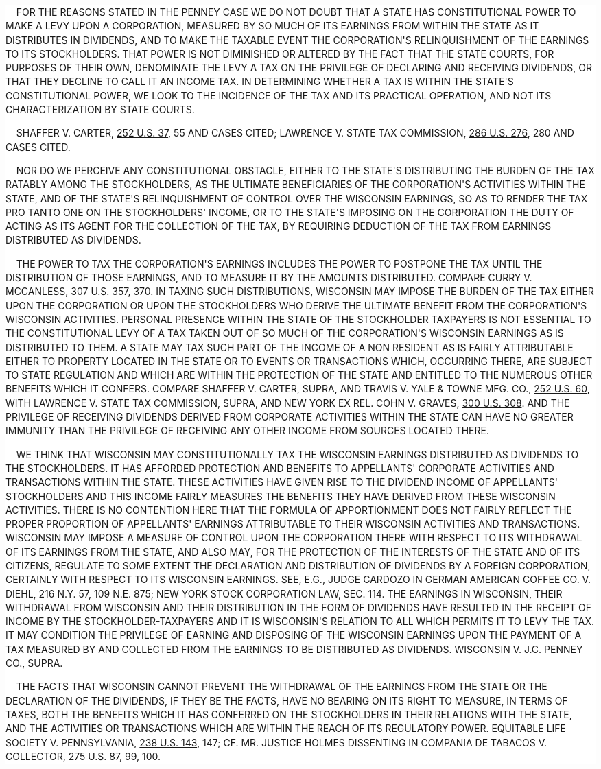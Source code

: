     FOR THE REASONS STATED IN THE PENNEY CASE WE DO NOT DOUBT THAT A STATE HAS CONSTITUTIONAL POWER TO MAKE A LEVY UPON A CORPORATION, MEASURED BY SO MUCH OF ITS EARNINGS FROM WITHIN THE STATE AS IT DISTRIBUTES IN DIVIDENDS, AND TO MAKE THE TAXABLE EVENT THE CORPORATION'S RELINQUISHMENT OF THE EARNINGS TO ITS STOCKHOLDERS.  THAT POWER IS NOT DIMINISHED OR ALTERED BY THE FACT THAT THE STATE COURTS, FOR PURPOSES OF THEIR OWN, DENOMINATE THE LEVY A TAX ON THE PRIVILEGE OF DECLARING AND RECEIVING DIVIDENDS, OR THAT THEY DECLINE TO CALL IT AN INCOME TAX.  IN DETERMINING WHETHER A TAX IS WITHIN THE STATE'S CONSTITUTIONAL POWER, WE LOOK TO THE INCIDENCE OF THE TAX AND ITS PRACTICAL OPERATION, AND NOT ITS CHARACTERIZATION BY STATE COURTS.

    SHAFFER V. CARTER, [252 U.S. 37][/us/courts/scotus/usReporter/252/37], 55 AND CASES CITED; LAWRENCE V. STATE TAX COMMISSION, [286 U.S. 276][/us/courts/scotus/usReporter/286/276], 280 AND CASES CITED.

    NOR DO WE PERCEIVE ANY CONSTITUTIONAL OBSTACLE, EITHER TO THE STATE'S DISTRIBUTING THE BURDEN OF THE TAX RATABLY AMONG THE STOCKHOLDERS, AS THE ULTIMATE BENEFICIARIES OF THE CORPORATION'S ACTIVITIES WITHIN THE STATE, AND OF THE STATE'S RELINQUISHMENT OF CONTROL OVER THE WISCONSIN EARNINGS, SO AS TO RENDER THE TAX PRO TANTO ONE ON THE STOCKHOLDERS' INCOME, OR TO THE STATE'S IMPOSING ON THE CORPORATION THE DUTY OF ACTING AS ITS AGENT FOR THE COLLECTION OF THE TAX, BY REQUIRING DEDUCTION OF THE TAX FROM EARNINGS DISTRIBUTED AS DIVIDENDS.

    THE POWER TO TAX THE CORPORATION'S EARNINGS INCLUDES THE POWER TO POSTPONE THE TAX UNTIL THE DISTRIBUTION OF THOSE EARNINGS, AND TO MEASURE IT BY THE AMOUNTS DISTRIBUTED.  COMPARE CURRY V. MCCANLESS, [307 U.S. 357][/us/courts/scotus/usReporter/307/357], 370.  IN TAXING SUCH DISTRIBUTIONS, WISCONSIN MAY IMPOSE THE BURDEN OF THE TAX EITHER UPON THE CORPORATION OR UPON THE STOCKHOLDERS WHO DERIVE THE ULTIMATE BENEFIT FROM THE CORPORATION'S WISCONSIN ACTIVITIES.  PERSONAL PRESENCE WITHIN THE STATE OF THE STOCKHOLDER TAXPAYERS IS NOT ESSENTIAL TO THE CONSTITUTIONAL LEVY OF A TAX TAKEN OUT OF SO MUCH OF THE CORPORATION'S WISCONSIN EARNINGS AS IS DISTRIBUTED TO THEM.  A STATE MAY TAX SUCH PART OF THE INCOME OF A NON RESIDENT AS IS FAIRLY ATTRIBUTABLE EITHER TO PROPERTY LOCATED IN THE STATE OR TO EVENTS OR TRANSACTIONS WHICH, OCCURRING THERE, ARE SUBJECT TO STATE REGULATION AND WHICH ARE WITHIN THE PROTECTION OF THE STATE AND ENTITLED TO THE NUMEROUS OTHER BENEFITS WHICH IT CONFERS.  COMPARE SHAFFER V. CARTER, SUPRA, AND TRAVIS V. YALE & TOWNE MFG. CO., [252 U.S. 60][/us/courts/scotus/usReporter/252/60], WITH LAWRENCE V. STATE TAX COMMISSION, SUPRA, AND NEW YORK EX REL. COHN V. GRAVES, [300 U.S. 308][/us/courts/scotus/usReporter/300/308].  AND THE PRIVILEGE OF RECEIVING DIVIDENDS DERIVED FROM CORPORATE ACTIVITIES WITHIN THE STATE CAN HAVE NO GREATER IMMUNITY THAN THE PRIVILEGE OF RECEIVING ANY OTHER INCOME FROM SOURCES LOCATED THERE.

    WE THINK THAT WISCONSIN MAY CONSTITUTIONALLY TAX THE WISCONSIN EARNINGS DISTRIBUTED AS DIVIDENDS TO THE STOCKHOLDERS.  IT HAS AFFORDED PROTECTION AND BENEFITS TO APPELLANTS' CORPORATE ACTIVITIES AND TRANSACTIONS WITHIN THE STATE.  THESE ACTIVITIES HAVE GIVEN RISE TO THE DIVIDEND INCOME OF APPELLANTS' STOCKHOLDERS AND THIS INCOME FAIRLY MEASURES THE BENEFITS THEY HAVE DERIVED FROM THESE WISCONSIN ACTIVITIES.  THERE IS NO CONTENTION HERE THAT THE FORMULA OF APPORTIONMENT DOES NOT FAIRLY REFLECT THE PROPER PROPORTION OF APPELLANTS' EARNINGS ATTRIBUTABLE TO THEIR WISCONSIN ACTIVITIES AND TRANSACTIONS.  WISCONSIN MAY IMPOSE A MEASURE OF CONTROL UPON THE CORPORATION THERE WITH RESPECT TO ITS WITHDRAWAL OF ITS EARNINGS FROM THE STATE, AND ALSO MAY, FOR THE PROTECTION OF THE INTERESTS OF THE STATE AND OF ITS CITIZENS, REGULATE TO SOME EXTENT THE DECLARATION AND DISTRIBUTION OF DIVIDENDS BY A FOREIGN CORPORATION, CERTAINLY WITH RESPECT TO ITS WISCONSIN EARNINGS.  SEE, E.G., JUDGE CARDOZO IN GERMAN AMERICAN COFFEE CO. V. DIEHL, 216 N.Y. 57, 109 N.E. 875; NEW YORK STOCK CORPORATION LAW, SEC. 114.  THE EARNINGS IN WISCONSIN, THEIR WITHDRAWAL FROM WISCONSIN AND THEIR DISTRIBUTION IN THE FORM OF DIVIDENDS HAVE RESULTED IN THE RECEIPT OF INCOME BY THE STOCKHOLDER-TAXPAYERS AND IT IS WISCONSIN'S RELATION TO ALL WHICH PERMITS IT TO LEVY THE TAX.  IT MAY CONDITION THE PRIVILEGE OF EARNING AND DISPOSING OF THE WISCONSIN EARNINGS UPON THE PAYMENT OF A TAX MEASURED BY AND COLLECTED FROM THE EARNINGS TO BE DISTRIBUTED AS DIVIDENDS.  WISCONSIN V. J.C. PENNEY CO., SUPRA.

    THE FACTS THAT WISCONSIN CANNOT PREVENT THE WITHDRAWAL OF THE EARNINGS FROM THE STATE OR THE DECLARATION OF THE DIVIDENDS, IF THEY BE THE FACTS, HAVE NO BEARING ON ITS RIGHT TO MEASURE, IN TERMS OF TAXES, BOTH THE BENEFITS WHICH IT HAS CONFERRED ON THE STOCKHOLDERS IN THEIR RELATIONS WITH THE STATE, AND THE ACTIVITIES OR TRANSACTIONS WHICH ARE WITHIN THE REACH OF ITS REGULATORY POWER.  EQUITABLE LIFE SOCIETY V. PENNSYLVANIA, [238 U.S. 143][/us/courts/scotus/usReporter/238/143], 147; CF. MR. JUSTICE HOLMES DISSENTING IN COMPANIA DE TABACOS V. COLLECTOR, [275 U.S. 87][/us/courts/scotus/usReporter/275/87], 99, 100.


[/us/courts/scotus/usReporter/322/435]: https://publicdocs.github.io/go/links?ns=uslm-x&ref=%2Fus%2Fcourts%2Fscotus%2FusReporter%2F322%2F435
[/us/courts/scotus/usReporter/303/77]: https://publicdocs.github.io/go/links?ns=uslm-x&ref=%2Fus%2Fcourts%2Fscotus%2FusReporter%2F303%2F77
[/us/usc/t28/s344]: https://publicdocs.github.io/go/links?ns=uslm&ref=%2Fus%2Fusc%2Ft28%2Fs344
[/us/courts/scotus/usReporter/311/435]: https://publicdocs.github.io/go/links?ns=uslm-x&ref=%2Fus%2Fcourts%2Fscotus%2FusReporter%2F311%2F435
[/us/courts/scotus/usReporter/303/77]: https://publicdocs.github.io/go/links?ns=uslm-x&ref=%2Fus%2Fcourts%2Fscotus%2FusReporter%2F303%2F77
[/us/courts/scotus/usReporter/321/233]: https://publicdocs.github.io/go/links?ns=uslm-x&ref=%2Fus%2Fcourts%2Fscotus%2FusReporter%2F321%2F233
[/us/courts/scotus/usReporter/252/37]: https://publicdocs.github.io/go/links?ns=uslm-x&ref=%2Fus%2Fcourts%2Fscotus%2FusReporter%2F252%2F37
[/us/courts/scotus/usReporter/286/276]: https://publicdocs.github.io/go/links?ns=uslm-x&ref=%2Fus%2Fcourts%2Fscotus%2FusReporter%2F286%2F276
[/us/courts/scotus/usReporter/307/357]: https://publicdocs.github.io/go/links?ns=uslm-x&ref=%2Fus%2Fcourts%2Fscotus%2FusReporter%2F307%2F357
[/us/courts/scotus/usReporter/252/60]: https://publicdocs.github.io/go/links?ns=uslm-x&ref=%2Fus%2Fcourts%2Fscotus%2FusReporter%2F252%2F60
[/us/courts/scotus/usReporter/300/308]: https://publicdocs.github.io/go/links?ns=uslm-x&ref=%2Fus%2Fcourts%2Fscotus%2FusReporter%2F300%2F308
[/us/courts/scotus/usReporter/238/143]: https://publicdocs.github.io/go/links?ns=uslm-x&ref=%2Fus%2Fcourts%2Fscotus%2FusReporter%2F238%2F143
[/us/courts/scotus/usReporter/275/87]: https://publicdocs.github.io/go/links?ns=uslm-x&ref=%2Fus%2Fcourts%2Fscotus%2FusReporter%2F275%2F87
[/us/courts/scotus/usReporter/240/625]: https://publicdocs.github.io/go/links?ns=uslm-x&ref=%2Fus%2Fcourts%2Fscotus%2FusReporter%2F240%2F625
[/us/courts/scotus/usReporter/307/383]: https://publicdocs.github.io/go/links?ns=uslm-x&ref=%2Fus%2Fcourts%2Fscotus%2FusReporter%2F307%2F383
[/us/courts/scotus/usReporter/316/174]: https://publicdocs.github.io/go/links?ns=uslm-x&ref=%2Fus%2Fcourts%2Fscotus%2FusReporter%2F316%2F174
[/us/courts/scotus/usReporter/265/47]: https://publicdocs.github.io/go/links?ns=uslm-x&ref=%2Fus%2Fcourts%2Fscotus%2FusReporter%2F265%2F47
[/us/courts/scotus/usReporter/312/359]: https://publicdocs.github.io/go/links?ns=uslm-x&ref=%2Fus%2Fcourts%2Fscotus%2FusReporter%2F312%2F359
[/us/courts/scotus/usReporter/312/373]: https://publicdocs.github.io/go/links?ns=uslm-x&ref=%2Fus%2Fcourts%2Fscotus%2FusReporter%2F312%2F373
[/us/courts/scotus/usReporter/223/298]: https://publicdocs.github.io/go/links?ns=uslm-x&ref=%2Fus%2Fcourts%2Fscotus%2FusReporter%2F223%2F298
[/us/courts/scotus/usReporter/257/478]: https://publicdocs.github.io/go/links?ns=uslm-x&ref=%2Fus%2Fcourts%2Fscotus%2FusReporter%2F257%2F478
[/us/courts/scotus/usReporter/303/177]: https://publicdocs.github.io/go/links?ns=uslm-x&ref=%2Fus%2Fcourts%2Fscotus%2FusReporter%2F303%2F177
[/us/courts/scotus/usReporter/311/435]: https://publicdocs.github.io/go/links?ns=uslm-x&ref=%2Fus%2Fcourts%2Fscotus%2FusReporter%2F311%2F435